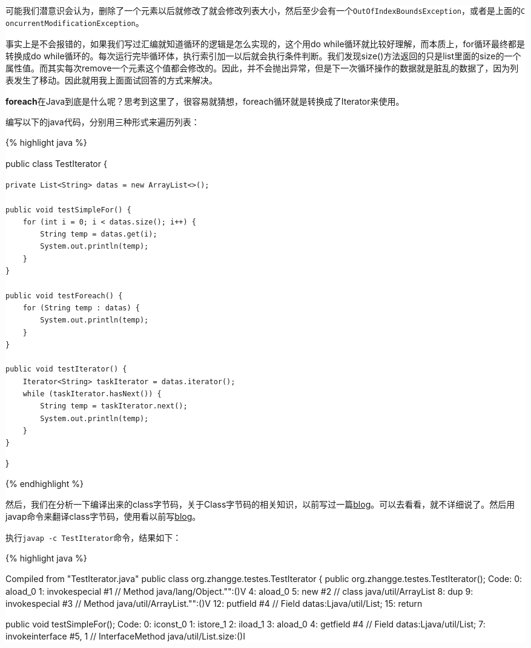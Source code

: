 可能我们潜意识会认为，删除了一个元素以后就修改了就会修改列表大小，然后至少会有一个`OutOfIndexBoundsException`，或者是上面的`ConcurrentModificationException`。

事实上是不会报错的，如果我们写过汇编就知道循环的逻辑是怎么实现的，这个用do while循环就比较好理解，而本质上，for循环最终都是转换成do while循环的。每次运行完毕循环体，执行索引加一以后就会执行条件判断。我们发现size()方法返回的只是list里面的size的一个属性值。而其实每次remove一个元素这个值都会修改的。因此，并不会抛出异常，但是下一次循环操作的数据就是脏乱的数据了，因为列表发生了移动。因此就用我上面面试回答的方式来解决。

**foreach**在Java到底是什么呢？思考到这里了，很容易就猜想，foreach循环就是转换成了Iterator来使用。

编写以下的java代码，分别用三种形式来遍历列表：

{% highlight java %}

public class TestIterator {

	private List<String> datas = new ArrayList<>();

	public void testSimpleFor() {
		for (int i = 0; i < datas.size(); i++) {
			String temp = datas.get(i);
			System.out.println(temp);
		}
	}

	public void testForeach() {
		for (String temp : datas) {
			System.out.println(temp);
		}
	}

	public void testIterator() {
		Iterator<String> taskIterator = datas.iterator();
		while (taskIterator.hasNext()) {
			String temp = taskIterator.next();
			System.out.println(temp);
		}
	}
}

{% endhighlight %}

然后，我们在分析一下编译出来的class字节码，关于Class字节码的相关知识，以前写过一篇[blog](http://zhgeaits.me/java/2013/04/08/java-classloader-study-notes.html)。可以去看看，就不详细说了。然后用javap命令来翻译class字节码，使用看以前写[blog](http://zhgeaits.me/java/2010/12/12/java-environments.html)。

执行`javap -c TestIterator`命令，结果如下：

{% highlight java %}

Compiled from "TestIterator.java"
public class org.zhangge.testes.TestIterator {
  public org.zhangge.testes.TestIterator();
    Code:
       0: aload_0
       1: invokespecial #1                  // Method java/lang/Object."<init>":()V
       4: aload_0
       5: new           #2                  // class java/util/ArrayList
       8: dup
       9: invokespecial #3                  // Method java/util/ArrayList."<init>":()V
      12: putfield      #4                  // Field datas:Ljava/util/List;
      15: return

  public void testSimpleFor();
    Code:
       0: iconst_0
       1: istore_1
       2: iload_1
       3: aload_0
       4: getfield      #4                  // Field datas:Ljava/util/List;
       7: invokeinterface #5,  1            // InterfaceMethod java/util/List.size:()I
